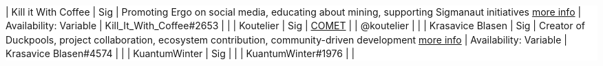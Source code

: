 | Kill it With Coffee         | Sig     | Promoting Ergo on social media, educating about mining, supporting Sigmanaut initiatives [more info](https://my.ergoport.dev/cgi-bin/ergo/cast_vote_old_archive.pl?a=26.)                                                                                                                                                                                                                                                                                                                                                                                                                                                                                                                                                            | Availability: Variable                                                                                                                                                                           | Kill_It_With_Coffee#2653                               |                                                                                                                                                                                                                      |
| Koutelier                   | Sig     | [COMET](https://thecomettoken.com/)                                                                                                                                                                                                                                                                                                                                                                                                                                                                                                                                                                                                                                                                                                  |                                                                                                                                                                                                  | @koutelier                                             |                                                                                                                                                                                                                      |
| Krasavice Blasen            | Sig     | Creator of Duckpools, project collaboration, ecosystem contribution, community-driven development [more info](https://my.ergoport.dev/cgi-bin/ergo/cast_vote_old_archive.pl?a=28.)                                                                                                                                                                                                                                                                                                                                                                                                                                                                                                                                                   | Availability: Variable                                                                                                                                                                           | Krasavice Blasen#4574                                  |                                                                                                                                                                                                                      |
| KuantumWinter               | Sig     |                                                                                                                                                                                                                                                                                                                                                                                                                                                                                                                                                                                                                                                                                                                                      |                                                                                                                                                                                                  | KuantumWinter#1976                                     |                                                                                                                                                                                                                      |